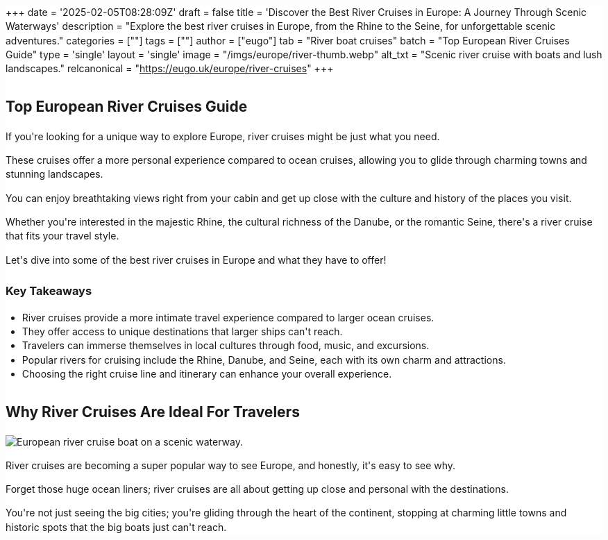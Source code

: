 +++
date = '2025-02-05T08:28:09Z'
draft = false
title = 'Discover the Best River Cruises in Europe: A Journey Through Scenic Waterways'
description = "Explore the best river cruises in Europe, from the Rhine to the Seine, for unforgettable scenic adventures."
categories = [""]
tags = [""]
author = ["eugo"]
tab = "River boat cruises"
batch = "Top European River Cruises Guide"
type = 'single'
layout = 'single'
image = "/imgs/europe/river-thumb.webp"
alt_txt = "Scenic river cruise with boats and lush landscapes."
relcanonical = "https://eugo.uk/europe/river-cruises"
+++

## Top European River Cruises Guide

If you're looking for a unique way to explore Europe, river cruises might be just what you need.

These cruises offer a more personal experience compared to ocean cruises, allowing you to glide through charming towns and stunning landscapes.

You can enjoy breathtaking views right from your cabin and get up close with the culture and history of the places you visit.

Whether you're interested in the majestic Rhine, the cultural richness of the Danube, or the romantic Seine, there's a river cruise that fits your travel style.

Let's dive into some of the best river cruises in Europe and what they have to offer!

### Key Takeaways

*   River cruises provide a more intimate travel experience compared to larger ocean cruises.
*   They offer access to unique destinations that larger ships can't reach.
*   Travelers can immerse themselves in local cultures through food, music, and excursions.
*   Popular rivers for cruising include the Rhine, Danube, and Seine, each with its own charm and attractions.
*   Choosing the right cruise line and itinerary can enhance your overall experience.

## Why River Cruises Are Ideal For Travelers

![European river cruise boat on a scenic waterway.](/imgs/europe/river-1.webp)

River cruises are becoming a super popular way to see Europe, and honestly, it's easy to see why.

Forget those huge ocean liners; river cruises are all about getting up close and personal with the destinations.

You're not just seeing the big cities; you're gliding through the heart of the continent, stopping at charming little towns and historic spots that the big boats just can't reach.

